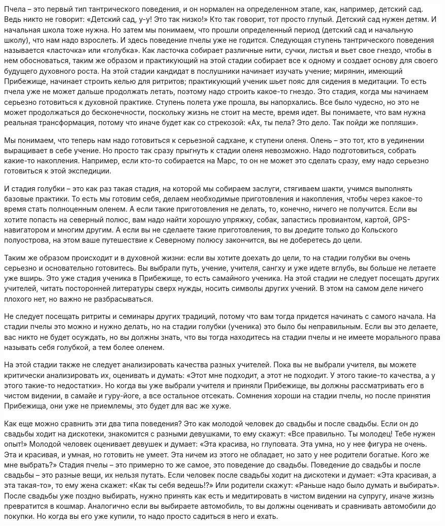 Пчела – это первый тип тантрического поведения, и он нормален на определенном этапе, как, например, детский сад. Ведь никто не говорит: «Детский сад, у-у! Это так низко!» Кто так говорит, тот просто глупый. Детский сад нужен детям. И начальная школа тоже нужна. Но затем мы понимаем, что прошли определенный период (детский сад и начальную школу), что нам надо взрослеть. И здесь поведение пчелы уже не годится. Следующая ступень тантрического поведения называется «ласточка» или «голубка». Как ласточка собирает различные нити, сучки, листья и вьет свое гнездо, чтобы в нем обосноваться, таким же образом и практикующий на этой стадии собирает все к одному и создает основу для своего будущего духовного роста. На этой стадии кандидат в послушники начинает изучать учение; мирянин, имеющий Прибежище, начинает строить келью для ритритов; практикующий ученик шьет пояс для сидения в медитации. То есть пчела уже не может дальше продолжать летать, поэтому надо строить какое-то гнездо. Это стадия, когда мы начинаем серьезно готовиться к духовной практике. Ступень полета уже прошла, вы напорхались. Все было чудесно, но это не может продолжаться до бесконечности, поскольку жизнь не стоит на месте, время идет. Вы понимаете, что вам нужна реальная трансформация, потому что иначе будет как со стрекозой: «Ах, ты пела? Это дело. Так пойди же попляши». 

Мы понимаем, что теперь нам надо готовиться к серьезной садхане, к ступени оленя. Олень – это тот, кто в уединении выращивает в себе учение. Но просто так сразу прыгнуть к стадии оленя невозможно. Надо подготовиться, собрать какие-то накопления. Например, если кто-то собирается на Марс, то он не может это сделать сразу, ему надо серьезно готовиться к этой экспедиции. 

И стадия голубки – это как раз такая стадия, на которой мы собираем заслуги, стягиваем шакти, учимся выполнять базовые практики. То есть мы готовим себя, делаем необходимые приготовления и накопления, чтобы через какое-то время стать полноценным оленем. А если такие приготовления не делать, то, конечно, ничего не получится. Если вы хотите попасть на северный полюс, вам надо найти хорошую упряжку, собак, запастись провиантом, картой, GPS-навигатором и многим другим. А если вы не сделаете такие приготовления, то вы доедите только до Кольского полуострова, на этом ваше путешествие к Северному полюсу закончится, вы не доберетесь до цели. 

Таким же образом происходит и в духовной жизни: если вы хотите доехать до цели, то на стадии голубки вы очень серьезно и основательно готовитесь. Вы выбрали путь, учение, учителя, сангху и уже идете вглубь, вы больше не летаете уже вширь. Это уже стадия ученика в Прибежище, то есть самайного ученика. На этой стадии не следует посещать других учителей, читать посторонней литературы сверх нужды, носить символы других учений. В этом на самом деле ничего плохого нет, но важно не разбрасываться. 

Не следует посещать ритриты и семинары других традиций, потому что вам тогда придется начинать с самого начала. На стадии пчелы это можно и нужно делать, но на стадии голубки (ученика) это было бы неправильным. Если вы это делаете, вас никто не будет осуждать, но вы должны знать, что вы тогда находитесь на стадии пчелы и не имеете морального права называть себя голубкой, а тем более оленем. 

На этой стадии также не следует анализировать качества разных учителей. Пока вы не выбрали учителя, вы можете критически анализировать их, оценивать и думать: «Этот мне подходит, а этот не подходит. У этого такие-то качества, а у этого такие-то недостатки». Но когда вы уже выбрали учителя и приняли Прибежище, вы должны рассматривать его в чистом видении, в самайе и гуру-йоге, а все остальное отсекать. Сомнения хороши на стадии пчелы, но после принятия Прибежища, они уже не приемлемы, это будет для вас же хуже. 

Как еще можно сравнить эти два типа поведения? Это как молодой человек до свадьбы и после свадьбы. Если он до свадьбы ходит на дискотеки, знакомится с разными девушками, то ему скажут: «Все правильно. Ты молодец! Тебе нужен опыт!» Молодой человек оценивает девушек и думает: «Эта красива, но глуповата. Эта умна, но у нее фигура не очень. Эта и красивая, и умная, но готовить не умеет. Эта ничем из этого не обладает, но зато у нее родители богатые. Кого же мне выбрать?» Стадия пчелы – это примерно то же самое, это поведение до свадьбы. Поведение до свадьбы и после свадьбы – это разные вещи, их нельзя путать. Если человек после свадьбы ходит на дискотеки и думает: «Эта красивая, а эта такая-то», то ему жена скажет: «Как ты себя ведешь!?» Или родители скажут: «Раньше надо было думать и выбирать». После свадьбы уже поздно выбирать, нужно принять как есть и медитировать в чистом видении на супругу, иначе жизнь превратится в кошмар. Аналогично если вы выбираете автомобиль, то вы должны оценивать и сравнивать автомобили до покупки. Но когда вы его уже купили, то надо просто садиться в него и ехать. 
